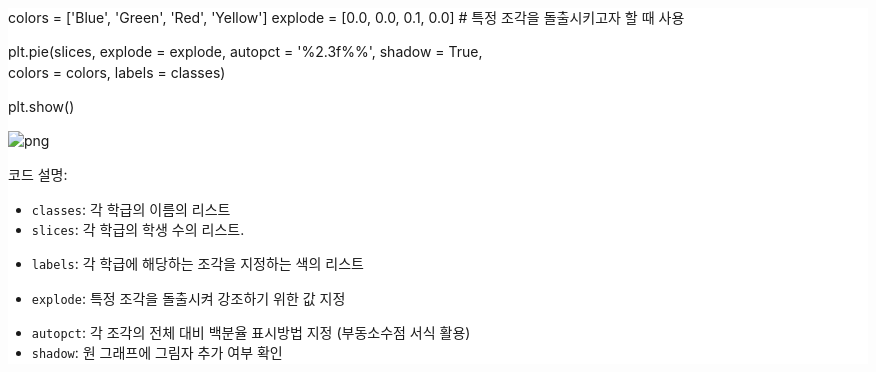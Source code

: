 colors = ['Blue', 'Green', 'Red', 'Yellow']
explode = [0.0, 0.0, 0.1, 0.0]          # 특정 조각을 돌출시키고자 할 때 사용

plt.pie(slices, explode = explode, autopct = '%2.3f%%', shadow = True, \
        colors = colors, labels = classes)

plt.show()
</blockquote>

<p><img alt="png" src="GongSu12_CSV_File_Data_Visualization_files/GongSu12_CSV_File_Data_Visualization_58_0.png" /></p>
<p>코드 설명:</p>
<ul>
<li><code>classes</code>: 각 학급의 이름의 리스트</li>
<li><code>slices</code>: 각 학급의 학생 수의 리스트. </li>
<li>
<p><code>labels</code>: 각 학급에 해당하는 조각을 지정하는 색의 리스트 </p>
</li>
<li>
<p><code>explode</code>: 특정 조각을 돌출시켜 강조하기 위한 값 지정</p>
</li>
<li><code>autopct</code>: 각 조각의 전체 대비 백분율 표시방법 지정 (부동소수점 서식 활용)</li>
<li><code>shadow</code>: 원 그래프에 그림자 추가 여부 확인</li>
</ul>